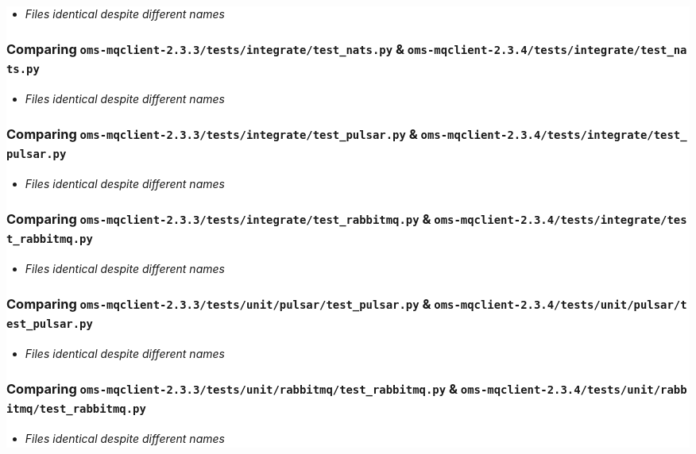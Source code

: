  * *Files identical despite different names*

### Comparing `oms-mqclient-2.3.3/tests/integrate/test_nats.py` & `oms-mqclient-2.3.4/tests/integrate/test_nats.py`

 * *Files identical despite different names*

### Comparing `oms-mqclient-2.3.3/tests/integrate/test_pulsar.py` & `oms-mqclient-2.3.4/tests/integrate/test_pulsar.py`

 * *Files identical despite different names*

### Comparing `oms-mqclient-2.3.3/tests/integrate/test_rabbitmq.py` & `oms-mqclient-2.3.4/tests/integrate/test_rabbitmq.py`

 * *Files identical despite different names*

### Comparing `oms-mqclient-2.3.3/tests/unit/pulsar/test_pulsar.py` & `oms-mqclient-2.3.4/tests/unit/pulsar/test_pulsar.py`

 * *Files identical despite different names*

### Comparing `oms-mqclient-2.3.3/tests/unit/rabbitmq/test_rabbitmq.py` & `oms-mqclient-2.3.4/tests/unit/rabbitmq/test_rabbitmq.py`

 * *Files identical despite different names*

